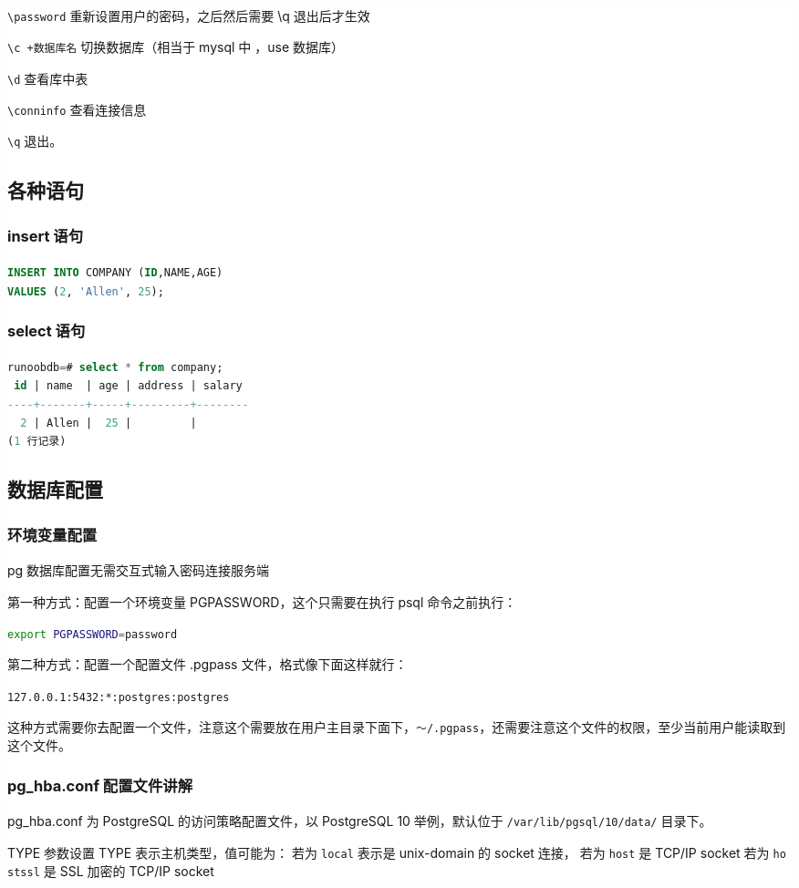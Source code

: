 `\password` 重新设置用户的密码，之后然后需要 \q 退出后才生效

`\c +数据库名` 切换数据库（相当于 mysql 中 ，use 数据库）

`\d` 查看库中表

`\conninfo` 查看连接信息

`\q` 退出。

## 各种语句

### insert 语句

```sql
INSERT INTO COMPANY (ID,NAME,AGE)
VALUES (2, 'Allen', 25);
```

### select 语句

```sql
runoobdb=# select * from company;
 id | name  | age | address | salary
----+-------+-----+---------+--------
  2 | Allen |  25 |         |
(1 行记录)
```

## 数据库配置

### 环境变量配置

pg 数据库配置无需交互式输入密码连接服务端

第一种方式：配置一个环境变量 PGPASSWORD，这个只需要在执行 psql 命令之前执行：

```sh
export PGPASSWORD=password
```

第二种方式：配置一个配置文件 .pgpass 文件，格式像下面这样就行：

```sh
127.0.0.1:5432:*:postgres:postgres
```

这种方式需要你去配置一个文件，注意这个需要放在用户主目录下面下，`～/.pgpass`，还需要注意这个文件的权限，至少当前用户能读取到这个文件。

### pg_hba.conf 配置文件讲解

pg_hba.conf 为 PostgreSQL 的访问策略配置文件，以 PostgreSQL 10 举例，默认位于 `/var/lib/pgsql/10/data/` 目录下。

TYPE 参数设置
TYPE 表示主机类型，值可能为：
若为 `local` 表示是 unix-domain 的 socket 连接，
若为 `host` 是 TCP/IP socket
若为 `hostssl` 是 SSL 加密的 TCP/IP socket
